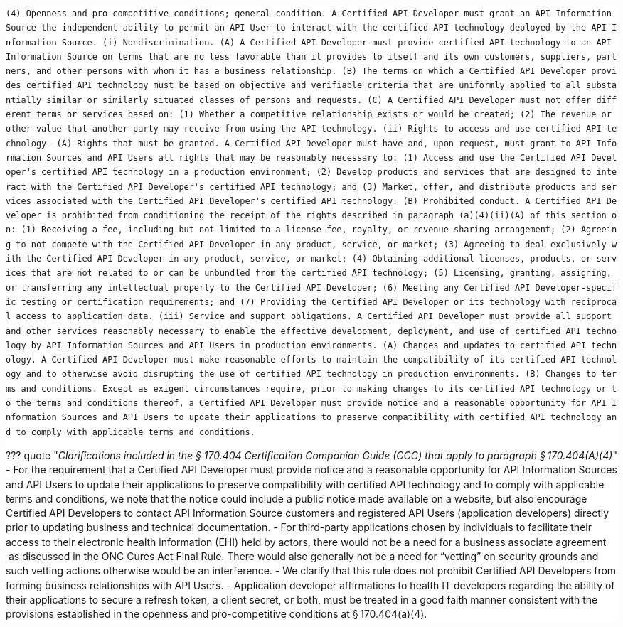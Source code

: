     (4) Openness and pro-competitive conditions; general condition. A Certified API Developer must grant an API Information Source the independent ability to permit an API User to interact with the certified API technology deployed by the API Information Source. (i) Nondiscrimination. (A) A Certified API Developer must provide certified API technology to an API Information Source on terms that are no less favorable than it provides to itself and its own customers, suppliers, partners, and other persons with whom it has a business relationship. (B) The terms on which a Certified API Developer provides certified API technology must be based on objective and verifiable criteria that are uniformly applied to all substantially similar or similarly situated classes of persons and requests. (C) A Certified API Developer must not offer different terms or services based on: (1) Whether a competitive relationship exists or would be created; (2) The revenue or other value that another party may receive from using the API technology. (ii) Rights to access and use certified API technology— (A) Rights that must be granted. A Certified API Developer must have and, upon request, must grant to API Information Sources and API Users all rights that may be reasonably necessary to: (1) Access and use the Certified API Developer's certified API technology in a production environment; (2) Develop products and services that are designed to interact with the Certified API Developer's certified API technology; and (3) Market, offer, and distribute products and services associated with the Certified API Developer's certified API technology. (B) Prohibited conduct. A Certified API Developer is prohibited from conditioning the receipt of the rights described in paragraph (a)(4)(ii)(A) of this section on: (1) Receiving a fee, including but not limited to a license fee, royalty, or revenue-sharing arrangement; (2) Agreeing to not compete with the Certified API Developer in any product, service, or market; (3) Agreeing to deal exclusively with the Certified API Developer in any product, service, or market; (4) Obtaining additional licenses, products, or services that are not related to or can be unbundled from the certified API technology; (5) Licensing, granting, assigning, or transferring any intellectual property to the Certified API Developer; (6) Meeting any Certified API Developer-specific testing or certification requirements; and (7) Providing the Certified API Developer or its technology with reciprocal access to application data. (iii) Service and support obligations. A Certified API Developer must provide all support and other services reasonably necessary to enable the effective development, deployment, and use of certified API technology by API Information Sources and API Users in production environments. (A) Changes and updates to certified API technology. A Certified API Developer must make reasonable efforts to maintain the compatibility of its certified API technology and to otherwise avoid disrupting the use of certified API technology in production environments. (B) Changes to terms and conditions. Except as exigent circumstances require, prior to making changes to its certified API technology or to the terms and conditions thereof, a Certified API Developer must provide notice and a reasonable opportunity for API Information Sources and API Users to update their applications to preserve compatibility with certified API technology and to comply with applicable terms and conditions.


??? quote "*Clarifications included in the § 170.404 Certification Companion Guide (CCG) that apply to paragraph § 170.404(A)(4)*"
	- For the requirement that a Certified API Developer must provide notice and a reasonable opportunity for API Information Sources and API Users to update their applications to preserve compatibility with certified API technology and to comply with applicable terms and conditions, we note that the notice could include a public notice made available on a website, but also encourage Certified API Developers to contact API Information Source customers and registered API Users (application developers) directly prior to updating business and technical documentation.
	- For third-party applications chosen by individuals to facilitate their access to their electronic health information (EHI) held by actors, there would not be a need for a business associate agreement  as discussed in the ONC Cures Act Final Rule. There would also generally not be a need for “vetting” on security grounds and such vetting actions otherwise would be an interference.
	- We clarify that this rule does not prohibit Certified API Developers from forming business relationships with API Users.
	- Application developer affirmations to health IT developers regarding the ability of their applications to secure a refresh token, a client secret, or both, must be treated in a good faith manner consistent with the provisions established in the openness and pro-competitive conditions at § 170.404(a)(4).
